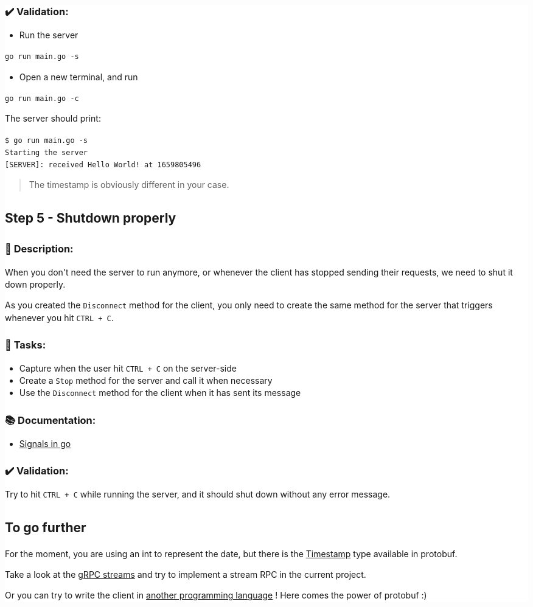 ### ✔️ **Validation**:
- Run the server
```shell
go run main.go -s
```
- Open a new terminal, and run
```shell
go run main.go -c
```

The server should print:
```shell
$ go run main.go -s
Starting the server
[SERVER]: received Hello World! at 1659805496
```
> The timestamp is obviously different in your case.

## Step 5 - Shutdown properly

### :bookmark_tabs: **Description**:
When you don't need the server to run anymore, or whenever the client has stopped sending their requests, we need 
to shut it down properly.

As you created the `Disconnect` method for the client, you only need to create the same method for the server that 
triggers whenever you hit `CTRL + C`.

### :pushpin: **Tasks**:
- Capture when the user hit `CTRL + C` on the server-side
- Create a `Stop` method for the server and call it when necessary
- Use the `Disconnect` method for the client when it has sent its message

### :books: **Documentation**:
- [Signals in go](https://pkg.go.dev/os/signal)

### ✔️ **Validation**:
Try to hit `CTRL + C` while running the server, and it should shut down without any error message.

## To go further

For the moment, you are using an int to represent the date, but there is the [Timestamp](https://stackoverflow.com/questions/3574716/date-and-time-type-for-use-with-protobuf) type available in protobuf.

Take a look at the [gRPC streams](https://grpc.io/docs/what-is-grpc/core-concepts/) and try to implement a stream 
RPC in the current project.

Or you can try to write the client in [another programming language](https://developers.google.com/protocol-buffers/docs/pythontutorial) ! Here comes the power of protobuf :)
